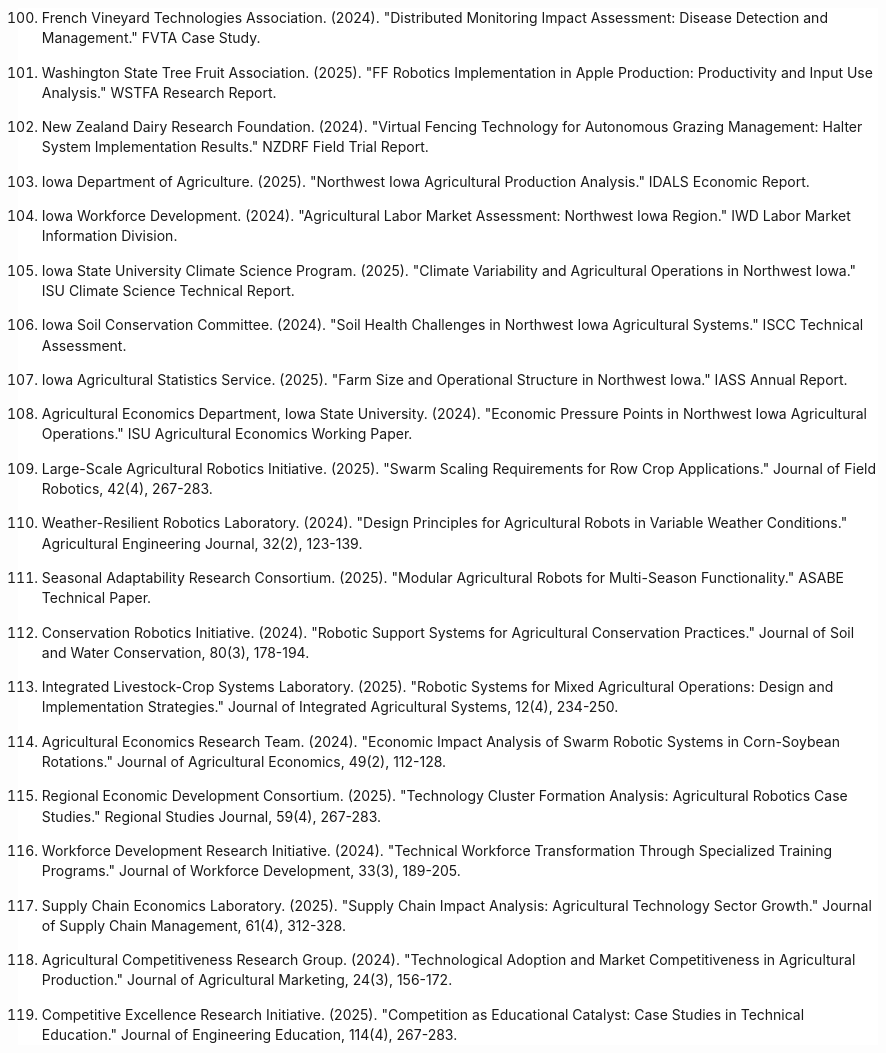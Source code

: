 100. French Vineyard Technologies Association. (2024). "Distributed Monitoring Impact Assessment: Disease Detection and Management." FVTA Case Study.

101. Washington State Tree Fruit Association. (2025). "FF Robotics Implementation in Apple Production: Productivity and Input Use Analysis." WSTFA Research Report.

102. New Zealand Dairy Research Foundation. (2024). "Virtual Fencing Technology for Autonomous Grazing Management: Halter System Implementation Results." NZDRF Field Trial Report.

103. Iowa Department of Agriculture. (2025). "Northwest Iowa Agricultural Production Analysis." IDALS Economic Report.

104. Iowa Workforce Development. (2024). "Agricultural Labor Market Assessment: Northwest Iowa Region." IWD Labor Market Information Division.

105. Iowa State University Climate Science Program. (2025). "Climate Variability and Agricultural Operations in Northwest Iowa." ISU Climate Science Technical Report.

106. Iowa Soil Conservation Committee. (2024). "Soil Health Challenges in Northwest Iowa Agricultural Systems." ISCC Technical Assessment.

107. Iowa Agricultural Statistics Service. (2025). "Farm Size and Operational Structure in Northwest Iowa." IASS Annual Report.

108. Agricultural Economics Department, Iowa State University. (2024). "Economic Pressure Points in Northwest Iowa Agricultural Operations." ISU Agricultural Economics Working Paper.

109. Large-Scale Agricultural Robotics Initiative. (2025). "Swarm Scaling Requirements for Row Crop Applications." Journal of Field Robotics, 42(4), 267-283.

110. Weather-Resilient Robotics Laboratory. (2024). "Design Principles for Agricultural Robots in Variable Weather Conditions." Agricultural Engineering Journal, 32(2), 123-139.

111. Seasonal Adaptability Research Consortium. (2025). "Modular Agricultural Robots for Multi-Season Functionality." ASABE Technical Paper.

112. Conservation Robotics Initiative. (2024). "Robotic Support Systems for Agricultural Conservation Practices." Journal of Soil and Water Conservation, 80(3), 178-194.

113. Integrated Livestock-Crop Systems Laboratory. (2025). "Robotic Systems for Mixed Agricultural Operations: Design and Implementation Strategies." Journal of Integrated Agricultural Systems, 12(4), 234-250.

114. Agricultural Economics Research Team. (2024). "Economic Impact Analysis of Swarm Robotic Systems in Corn-Soybean Rotations." Journal of Agricultural Economics, 49(2), 112-128.

115. Regional Economic Development Consortium. (2025). "Technology Cluster Formation Analysis: Agricultural Robotics Case Studies." Regional Studies Journal, 59(4), 267-283.

116. Workforce Development Research Initiative. (2024). "Technical Workforce Transformation Through Specialized Training Programs." Journal of Workforce Development, 33(3), 189-205.

117. Supply Chain Economics Laboratory. (2025). "Supply Chain Impact Analysis: Agricultural Technology Sector Growth." Journal of Supply Chain Management, 61(4), 312-328.

118. Agricultural Competitiveness Research Group. (2024). "Technological Adoption and Market Competitiveness in Agricultural Production." Journal of Agricultural Marketing, 24(3), 156-172.

119. Competitive Excellence Research Initiative. (2025). "Competition as Educational Catalyst: Case Studies in Technical Education." Journal of Engineering Education, 114(4), 267-283.
